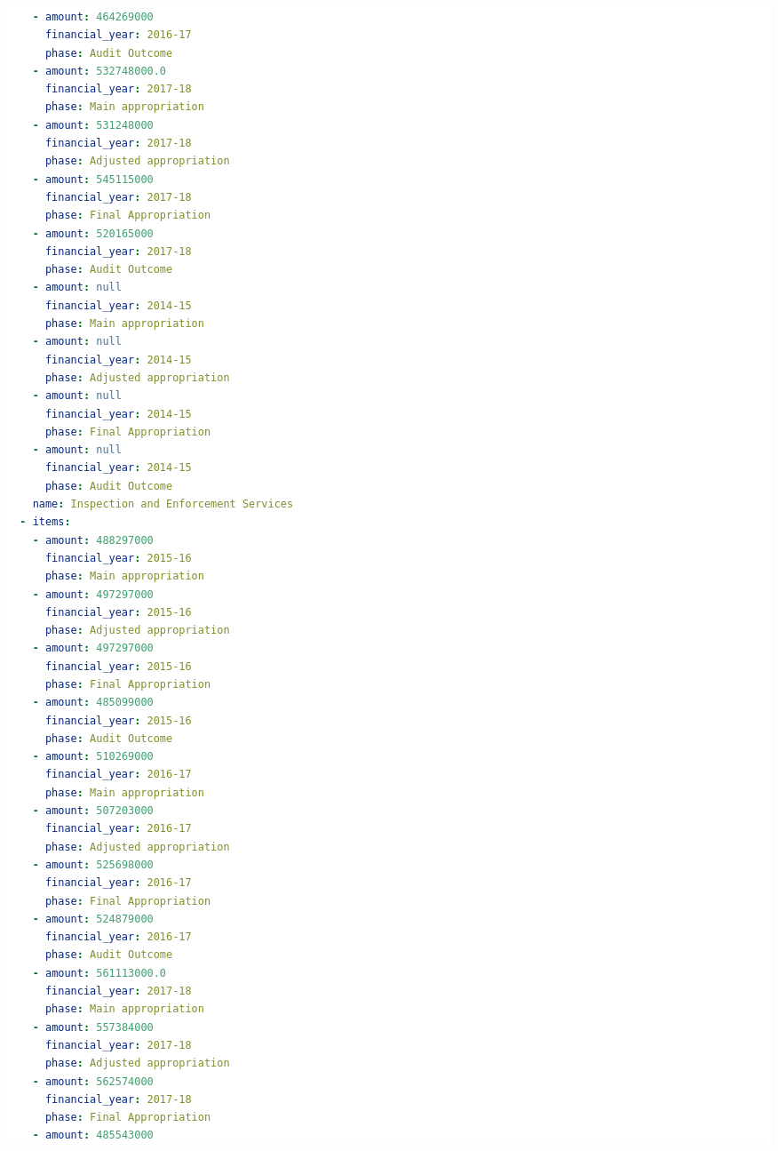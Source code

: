 ```yaml
    - amount: 464269000
      financial_year: 2016-17
      phase: Audit Outcome
    - amount: 532748000.0
      financial_year: 2017-18
      phase: Main appropriation
    - amount: 531248000
      financial_year: 2017-18
      phase: Adjusted appropriation
    - amount: 545115000
      financial_year: 2017-18
      phase: Final Appropriation
    - amount: 520165000
      financial_year: 2017-18
      phase: Audit Outcome
    - amount: null
      financial_year: 2014-15
      phase: Main appropriation
    - amount: null
      financial_year: 2014-15
      phase: Adjusted appropriation
    - amount: null
      financial_year: 2014-15
      phase: Final Appropriation
    - amount: null
      financial_year: 2014-15
      phase: Audit Outcome
    name: Inspection and Enforcement Services
  - items:
    - amount: 488297000
      financial_year: 2015-16
      phase: Main appropriation
    - amount: 497297000
      financial_year: 2015-16
      phase: Adjusted appropriation
    - amount: 497297000
      financial_year: 2015-16
      phase: Final Appropriation
    - amount: 485099000
      financial_year: 2015-16
      phase: Audit Outcome
    - amount: 510269000
      financial_year: 2016-17
      phase: Main appropriation
    - amount: 507203000
      financial_year: 2016-17
      phase: Adjusted appropriation
    - amount: 525698000
      financial_year: 2016-17
      phase: Final Appropriation
    - amount: 524879000
      financial_year: 2016-17
      phase: Audit Outcome
    - amount: 561113000.0
      financial_year: 2017-18
      phase: Main appropriation
    - amount: 557384000
      financial_year: 2017-18
      phase: Adjusted appropriation
    - amount: 562574000
      financial_year: 2017-18
      phase: Final Appropriation
    - amount: 485543000
```